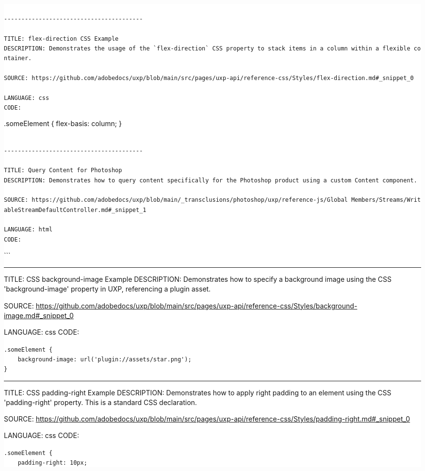 ```

----------------------------------------

TITLE: flex-direction CSS Example
DESCRIPTION: Demonstrates the usage of the `flex-direction` CSS property to stack items in a column within a flexible container.

SOURCE: https://github.com/adobedocs/uxp/blob/main/src/pages/uxp-api/reference-css/Styles/flex-direction.md#_snippet_0

LANGUAGE: css
CODE:
```
.someElement {
    flex-basis: column;
}
```

----------------------------------------

TITLE: Query Content for Photoshop
DESCRIPTION: Demonstrates how to query content specifically for the Photoshop product using a custom Content component.

SOURCE: https://github.com/adobedocs/uxp/blob/main/_transclusions/photoshop/uxp/reference-js/Global Members/Streams/WritableStreamDefaultController.md#_snippet_1

LANGUAGE: html
CODE:
```
<Content query="product=photoshop"/>
```

----------------------------------------

TITLE: CSS background-image Example
DESCRIPTION: Demonstrates how to specify a background image using the CSS 'background-image' property in UXP, referencing a plugin asset.

SOURCE: https://github.com/adobedocs/uxp/blob/main/src/pages/uxp-api/reference-css/Styles/background-image.md#_snippet_0

LANGUAGE: css
CODE:
```
.someElement {
    background-image: url('plugin://assets/star.png');
}
```

----------------------------------------

TITLE: CSS padding-right Example
DESCRIPTION: Demonstrates how to apply right padding to an element using the CSS 'padding-right' property. This is a standard CSS declaration.

SOURCE: https://github.com/adobedocs/uxp/blob/main/src/pages/uxp-api/reference-css/Styles/padding-right.md#_snippet_0

LANGUAGE: css
CODE:
```
.someElement {
    padding-right: 10px;